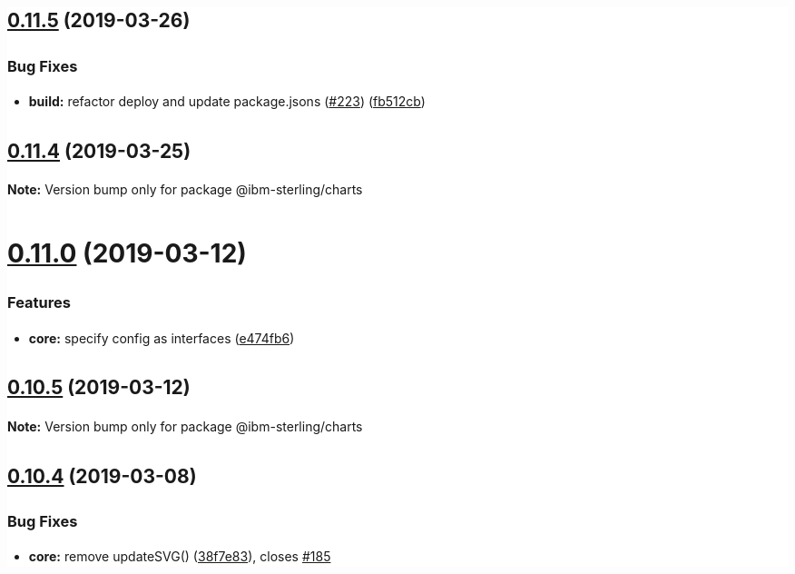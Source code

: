 



## [0.11.5](https://github.com/IBM/sterling-dataviz/compare/v0.11.4...v0.11.5) (2019-03-26)


### Bug Fixes

* **build:** refactor deploy and update package.jsons  ([#223](https://github.com/IBM/sterling-dataviz/issues/223)) ([fb512cb](https://github.com/IBM/sterling-dataviz/commit/fb512cb))





## [0.11.4](https://github.com/IBM/sterling-dataviz/compare/v0.11.3...v0.11.4) (2019-03-25)

**Note:** Version bump only for package @ibm-sterling/charts





# [0.11.0](https://github.com/IBM/sterling-dataviz/compare/v0.10.5...v0.11.0) (2019-03-12)


### Features

* **core:** specify config as interfaces ([e474fb6](https://github.com/IBM/sterling-dataviz/commit/e474fb6))





## [0.10.5](https://github.com/IBM/sterling-dataviz/compare/v0.10.4...v0.10.5) (2019-03-12)

**Note:** Version bump only for package @ibm-sterling/charts





## [0.10.4](https://github.com/IBM/sterling-dataviz/compare/v0.10.3...v0.10.4) (2019-03-08)


### Bug Fixes

* **core:** remove updateSVG() ([38f7e83](https://github.com/IBM/sterling-dataviz/commit/38f7e83)), closes [#185](https://github.com/IBM/sterling-dataviz/issues/185)




